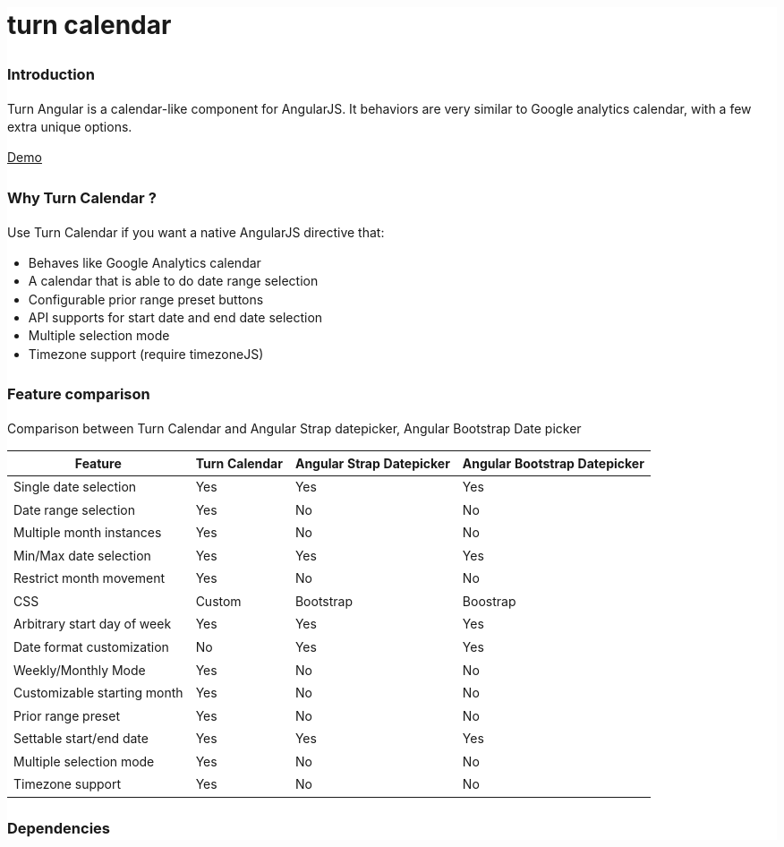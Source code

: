 turn calendar
========

### Introduction
Turn Angular is a calendar-like component for AngularJS. It behaviors are very similar to Google analytics calendar,
with a few extra unique options.

[Demo](http://phamductri.github.io/turn-calendar/demo/)

### Why Turn Calendar ?

Use Turn Calendar if you want a native AngularJS directive that:

- Behaves like Google Analytics calendar
- A calendar that is able to do date range selection
- Configurable prior range preset buttons
- API supports for start date and end date selection
- Multiple selection mode
- Timezone support (require timezoneJS)

### Feature comparison

Comparison between Turn Calendar and Angular Strap datepicker, Angular Bootstrap Date picker

| Feature                     | Turn Calendar | Angular Strap Datepicker | Angular Bootstrap Datepicker |
|-----------------------------|---------------|--------------------------|------------------------------|
| Single date selection       | Yes           | Yes                      | Yes                          |
| Date range selection        | Yes           | No                       | No                           |
| Multiple month instances    | Yes           | No                       | No                           |
| Min/Max date selection      | Yes           | Yes                      | Yes                          |
| Restrict month movement     | Yes           | No                       | No                           |
| CSS                         | Custom        | Bootstrap                | Boostrap                     |
| Arbitrary start day of week | Yes           | Yes                      | Yes                          |
| Date format customization   | No            | Yes                      | Yes                          |
| Weekly/Monthly Mode         | Yes           | No                       | No                           |
| Customizable starting month | Yes           | No                       | No                           |
| Prior range preset          | Yes           | No                       | No                           |
| Settable start/end date     | Yes           | Yes                      | Yes                          |
| Multiple selection mode     | Yes           | No                       | No                           |
| Timezone support            | Yes           | No                       | No                           |

### Dependencies
